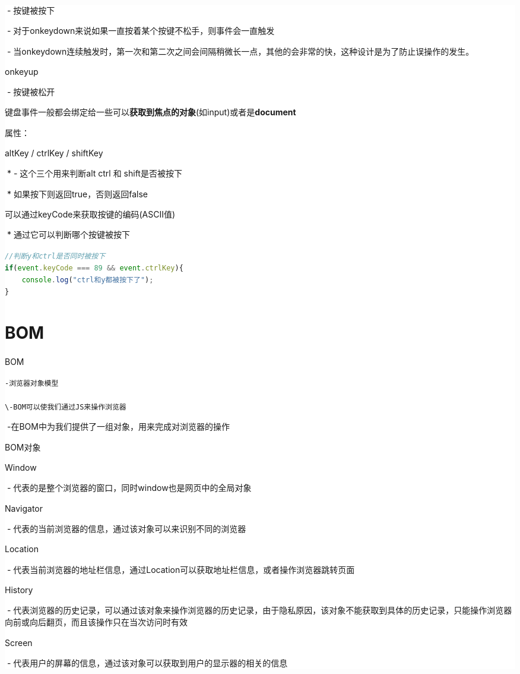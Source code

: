 ​	\- 按键被按下

​	\- 对于onkeydown来说如果一直按着某个按键不松手，则事件会一直触发

​	\- 当onkeydown连续触发时，第一次和第二次之间会间隔稍微长一点，其他的会非常的快，这种设计是为了防止误操作的发生。

onkeyup

​	\- 按键被松开

键盘事件一般都会绑定给一些可以**获取到焦点的对象**(如input)或者是**document**

属性：

altKey / ctrlKey / shiftKey

​           \*   - 这个三个用来判断alt ctrl 和 shift是否被按下

​           \*     如果按下则返回true，否则返回false

可以通过keyCode来获取按键的编码(ASCII值)

​           \* 通过它可以判断哪个按键被按下

```javascript
//判断y和ctrl是否同时被按下
if(event.keyCode === 89 && event.ctrlKey){
	console.log("ctrl和y都被按下了");
}
```

# BOM

BOM

 	-浏览器对象模型

 	\-BOM可以使我们通过JS来操作浏览器

​	 \-在BOM中为我们提供了一组对象，用来完成对浏览器的操作

BOM对象

Window

​          - 代表的是整个浏览器的窗口，同时window也是网页中的全局对象

Navigator

​          - 代表的当前浏览器的信息，通过该对象可以来识别不同的浏览器

Location

​          - 代表当前浏览器的地址栏信息，通过Location可以获取地址栏信息，或者操作浏览器跳转页面

History

​         - 代表浏览器的历史记录，可以通过该对象来操作浏览器的历史记录，由于隐私原因，该对象不能获取到具体的历史记录，只能操作浏览器向前或向后翻页，而且该操作只在当次访问时有效

Screen

​          - 代表用户的屏幕的信息，通过该对象可以获取到用户的显示器的相关的信息
